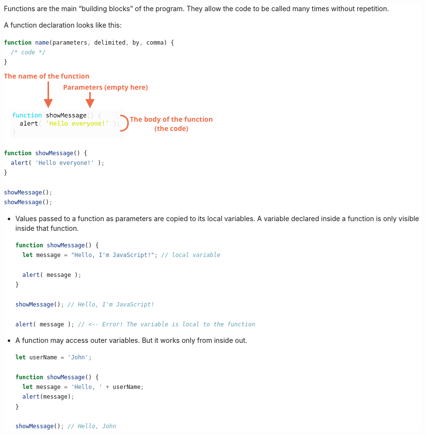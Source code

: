 Functions are the main “building blocks” of the program. They allow the code to be called many times without repetition.

A function declaration looks like this:

```javascript
function name(parameters, delimited, by, comma) {
  /* code */
}
```

![](../../.gitbook/assets/image%20%2864%29.png)

```javascript
function showMessage() {
  alert( 'Hello everyone!' );
}

showMessage();
showMessage();
```

* Values passed to a function as parameters are copied to its local variables. A variable declared inside a function is only visible inside that function. 

  ```javascript
  function showMessage() {
    let message = "Hello, I'm JavaScript!"; // local variable

    alert( message );
  }

  showMessage(); // Hello, I'm JavaScript!

  alert( message ); // <-- Error! The variable is local to the function
  ```

* A function may access outer variables. But it works only from inside out. 

  ```javascript
  let userName = 'John';

  function showMessage() {
    let message = 'Hello, ' + userName;
    alert(message);
  }

  showMessage(); // Hello, John
  ```

